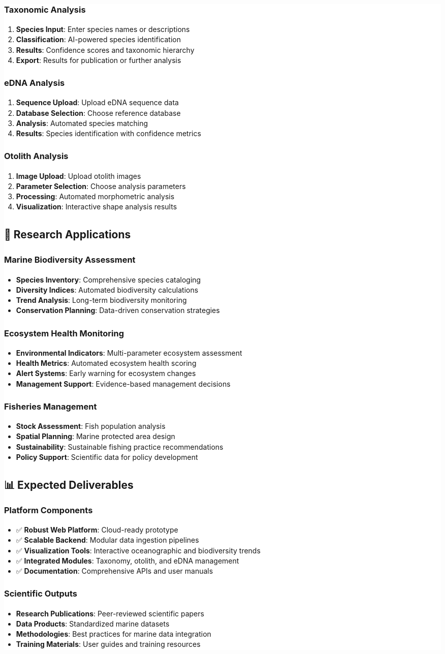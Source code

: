 ### Taxonomic Analysis
1. **Species Input**: Enter species names or descriptions
2. **Classification**: AI-powered species identification
3. **Results**: Confidence scores and taxonomic hierarchy
4. **Export**: Results for publication or further analysis

### eDNA Analysis
1. **Sequence Upload**: Upload eDNA sequence data
2. **Database Selection**: Choose reference database
3. **Analysis**: Automated species matching
4. **Results**: Species identification with confidence metrics

### Otolith Analysis
1. **Image Upload**: Upload otolith images
2. **Parameter Selection**: Choose analysis parameters
3. **Processing**: Automated morphometric analysis
4. **Visualization**: Interactive shape analysis results

## 🔬 Research Applications

### Marine Biodiversity Assessment
- **Species Inventory**: Comprehensive species cataloging
- **Diversity Indices**: Automated biodiversity calculations
- **Trend Analysis**: Long-term biodiversity monitoring
- **Conservation Planning**: Data-driven conservation strategies

### Ecosystem Health Monitoring
- **Environmental Indicators**: Multi-parameter ecosystem assessment
- **Health Metrics**: Automated ecosystem health scoring
- **Alert Systems**: Early warning for ecosystem changes
- **Management Support**: Evidence-based management decisions

### Fisheries Management
- **Stock Assessment**: Fish population analysis
- **Spatial Planning**: Marine protected area design
- **Sustainability**: Sustainable fishing practice recommendations
- **Policy Support**: Scientific data for policy development

## 📊 Expected Deliverables

### Platform Components
- ✅ **Robust Web Platform**: Cloud-ready prototype
- ✅ **Scalable Backend**: Modular data ingestion pipelines
- ✅ **Visualization Tools**: Interactive oceanographic and biodiversity trends
- ✅ **Integrated Modules**: Taxonomy, otolith, and eDNA management
- ✅ **Documentation**: Comprehensive APIs and user manuals

### Scientific Outputs
- **Research Publications**: Peer-reviewed scientific papers
- **Data Products**: Standardized marine datasets
- **Methodologies**: Best practices for marine data integration
- **Training Materials**: User guides and training resources
